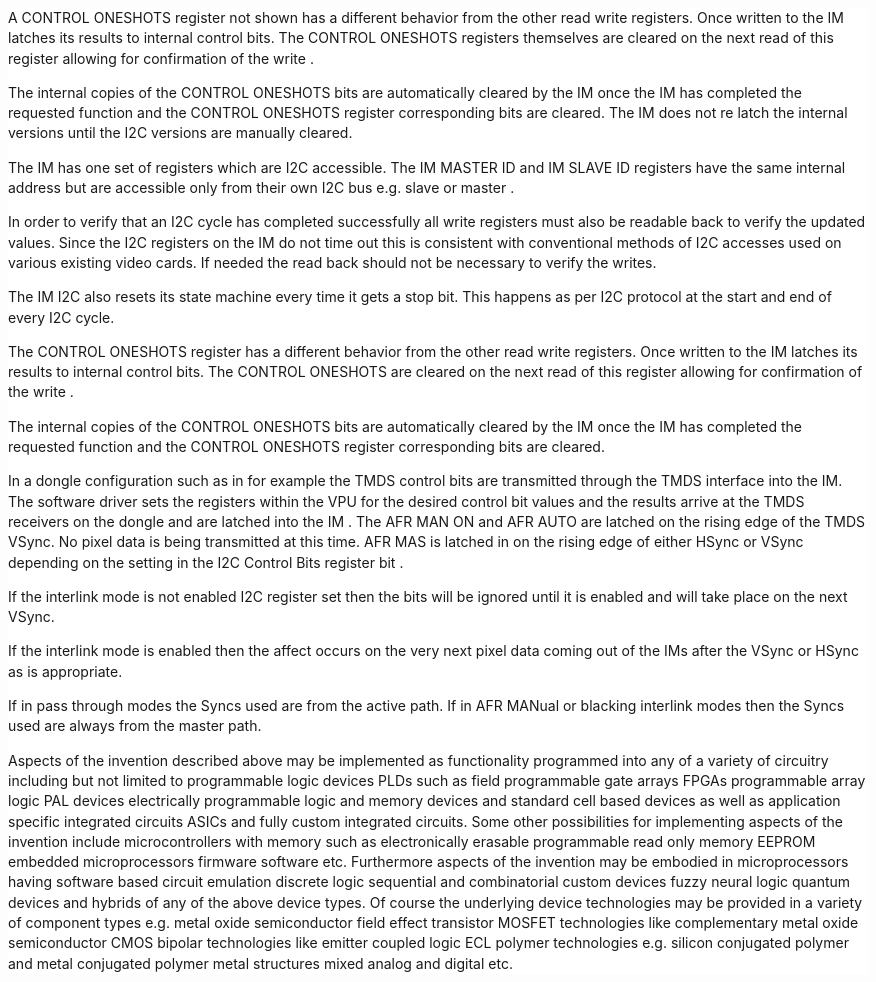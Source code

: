 A CONTROL ONESHOTS register not shown has a different behavior from the other read write registers. Once written to the IM latches its results to internal control bits. The CONTROL ONESHOTS registers themselves are cleared on the next read of this register allowing for confirmation of the write .

The internal copies of the CONTROL ONESHOTS bits are automatically cleared by the IM once the IM has completed the requested function and the CONTROL ONESHOTS register corresponding bits are cleared. The IM does not re latch the internal versions until the I2C versions are manually cleared.

The IM has one set of registers which are I2C accessible. The IM MASTER ID and IM SLAVE ID registers have the same internal address but are accessible only from their own I2C bus e.g. slave or master .

In order to verify that an I2C cycle has completed successfully all write registers must also be readable back to verify the updated values. Since the I2C registers on the IM do not time out this is consistent with conventional methods of I2C accesses used on various existing video cards. If needed the read back should not be necessary to verify the writes.

The IM I2C also resets its state machine every time it gets a stop bit. This happens as per I2C protocol at the start and end of every I2C cycle.

The CONTROL ONESHOTS register has a different behavior from the other read write registers. Once written to the IM latches its results to internal control bits. The CONTROL ONESHOTS are cleared on the next read of this register allowing for confirmation of the write .

The internal copies of the CONTROL ONESHOTS bits are automatically cleared by the IM once the IM has completed the requested function and the CONTROL ONESHOTS register corresponding bits are cleared.

In a dongle configuration such as in for example the TMDS control bits are transmitted through the TMDS interface into the IM. The software driver sets the registers within the VPU for the desired control bit values and the results arrive at the TMDS receivers on the dongle and are latched into the IM . The AFR MAN ON and AFR AUTO are latched on the rising edge of the TMDS VSync. No pixel data is being transmitted at this time. AFR MAS is latched in on the rising edge of either HSync or VSync depending on the setting in the I2C Control Bits register bit .

If the interlink mode is not enabled I2C register set then the bits will be ignored until it is enabled and will take place on the next VSync.

If the interlink mode is enabled then the affect occurs on the very next pixel data coming out of the IMs after the VSync or HSync as is appropriate.

If in pass through modes the Syncs used are from the active path. If in AFR MANual or blacking interlink modes then the Syncs used are always from the master path.

Aspects of the invention described above may be implemented as functionality programmed into any of a variety of circuitry including but not limited to programmable logic devices PLDs such as field programmable gate arrays FPGAs programmable array logic PAL devices electrically programmable logic and memory devices and standard cell based devices as well as application specific integrated circuits ASICs and fully custom integrated circuits. Some other possibilities for implementing aspects of the invention include microcontrollers with memory such as electronically erasable programmable read only memory EEPROM embedded microprocessors firmware software etc. Furthermore aspects of the invention may be embodied in microprocessors having software based circuit emulation discrete logic sequential and combinatorial custom devices fuzzy neural logic quantum devices and hybrids of any of the above device types. Of course the underlying device technologies may be provided in a variety of component types e.g. metal oxide semiconductor field effect transistor MOSFET technologies like complementary metal oxide semiconductor CMOS bipolar technologies like emitter coupled logic ECL polymer technologies e.g. silicon conjugated polymer and metal conjugated polymer metal structures mixed analog and digital etc.
